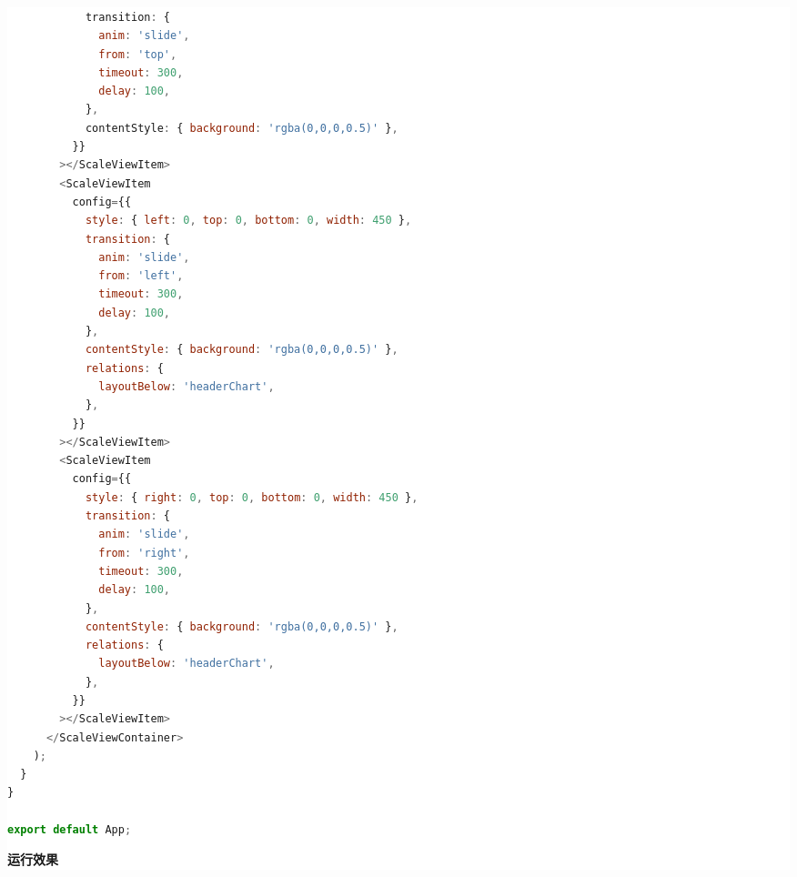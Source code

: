 ```javascript
            transition: {
              anim: 'slide',
              from: 'top',
              timeout: 300,
              delay: 100,
            },
            contentStyle: { background: 'rgba(0,0,0,0.5)' },
          }}
        ></ScaleViewItem>
        <ScaleViewItem
          config={{
            style: { left: 0, top: 0, bottom: 0, width: 450 },
            transition: {
              anim: 'slide',
              from: 'left',
              timeout: 300,
              delay: 100,
            },
            contentStyle: { background: 'rgba(0,0,0,0.5)' },
            relations: {
              layoutBelow: 'headerChart',
            },
          }}
        ></ScaleViewItem>
        <ScaleViewItem
          config={{
            style: { right: 0, top: 0, bottom: 0, width: 450 },
            transition: {
              anim: 'slide',
              from: 'right',
              timeout: 300,
              delay: 100,
            },
            contentStyle: { background: 'rgba(0,0,0,0.5)' },
            relations: {
              layoutBelow: 'headerChart',
            },
          }}
        ></ScaleViewItem>
      </ScaleViewContainer>
    );
  }
}

export default App;
```

**运行效果**<br>